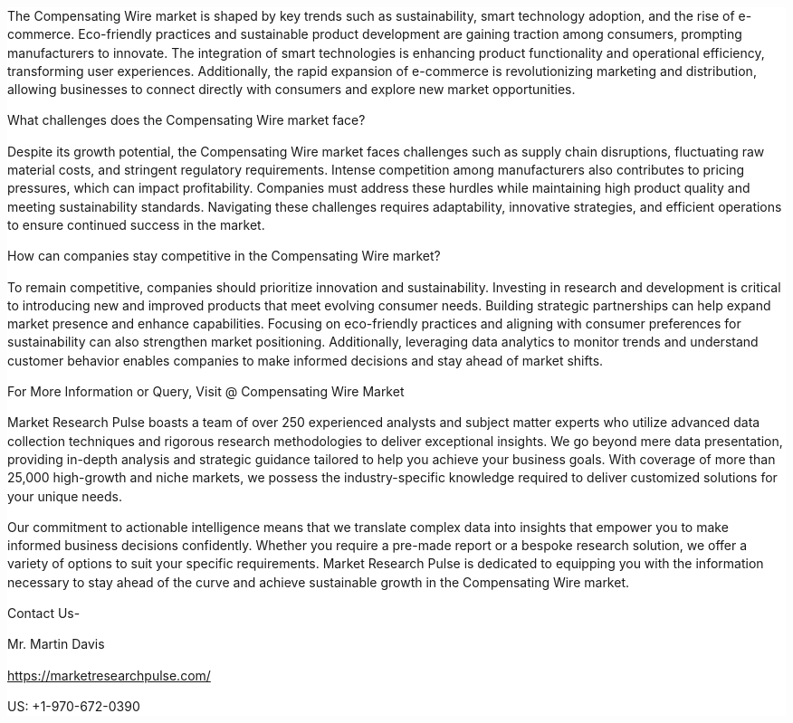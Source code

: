 The Compensating Wire market is shaped by key trends such as sustainability, smart technology adoption, and the rise of e-commerce. Eco-friendly practices and sustainable product development are gaining traction among consumers, prompting manufacturers to innovate. The integration of smart technologies is enhancing product functionality and operational efficiency, transforming user experiences. Additionally, the rapid expansion of e-commerce is revolutionizing marketing and distribution, allowing businesses to connect directly with consumers and explore new market opportunities.

What challenges does the Compensating Wire market face?

Despite its growth potential, the Compensating Wire market faces challenges such as supply chain disruptions, fluctuating raw material costs, and stringent regulatory requirements. Intense competition among manufacturers also contributes to pricing pressures, which can impact profitability. Companies must address these hurdles while maintaining high product quality and meeting sustainability standards. Navigating these challenges requires adaptability, innovative strategies, and efficient operations to ensure continued success in the market.

How can companies stay competitive in the Compensating Wire market?

To remain competitive, companies should prioritize innovation and sustainability. Investing in research and development is critical to introducing new and improved products that meet evolving consumer needs. Building strategic partnerships can help expand market presence and enhance capabilities. Focusing on eco-friendly practices and aligning with consumer preferences for sustainability can also strengthen market positioning. Additionally, leveraging data analytics to monitor trends and understand customer behavior enables companies to make informed decisions and stay ahead of market shifts.

For More Information or Query, Visit @ Compensating Wire Market

Market Research Pulse boasts a team of over 250 experienced analysts and subject matter experts who utilize advanced data collection techniques and rigorous research methodologies to deliver exceptional insights. We go beyond mere data presentation, providing in-depth analysis and strategic guidance tailored to help you achieve your business goals. With coverage of more than 25,000 high-growth and niche markets, we possess the industry-specific knowledge required to deliver customized solutions for your unique needs.

Our commitment to actionable intelligence means that we translate complex data into insights that empower you to make informed business decisions confidently. Whether you require a pre-made report or a bespoke research solution, we offer a variety of options to suit your specific requirements. Market Research Pulse is dedicated to equipping you with the information necessary to stay ahead of the curve and achieve sustainable growth in the Compensating Wire market.

Contact Us-

Mr. Martin Davis

https://marketresearchpulse.com/

US: +1-970-672-0390
